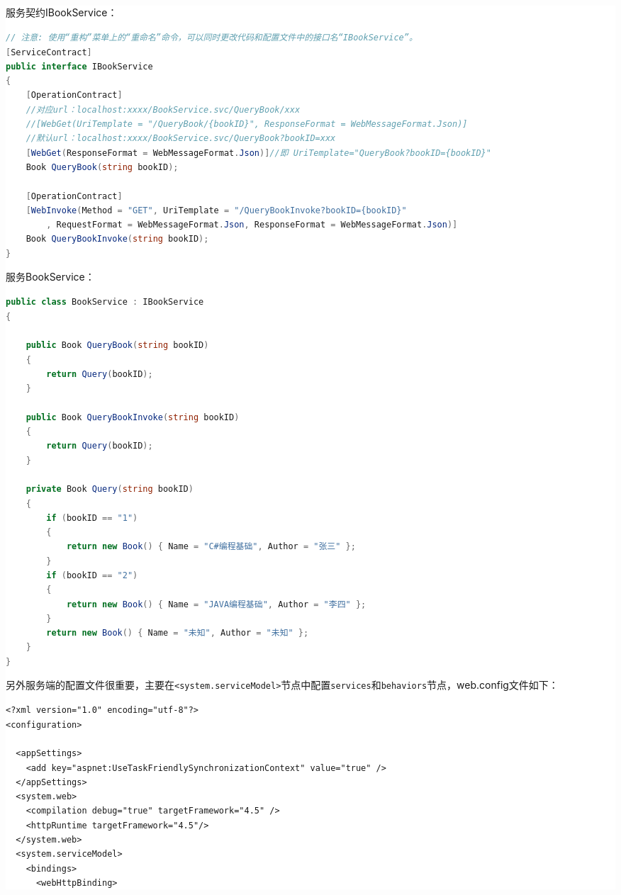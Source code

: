 服务契约IBookService：
```cs
// 注意: 使用“重构”菜单上的“重命名”命令，可以同时更改代码和配置文件中的接口名“IBookService”。
[ServiceContract]
public interface IBookService
{
    [OperationContract]
    //对应url：localhost:xxxx/BookService.svc/QueryBook/xxx
    //[WebGet(UriTemplate = "/QueryBook/{bookID}", ResponseFormat = WebMessageFormat.Json)]
    //默认url：localhost:xxxx/BookService.svc/QueryBook?bookID=xxx
    [WebGet(ResponseFormat = WebMessageFormat.Json)]//即 UriTemplate="QueryBook?bookID={bookID}"
    Book QueryBook(string bookID);

    [OperationContract]
    [WebInvoke(Method = "GET", UriTemplate = "/QueryBookInvoke?bookID={bookID}"
        , RequestFormat = WebMessageFormat.Json, ResponseFormat = WebMessageFormat.Json)]
    Book QueryBookInvoke(string bookID);
}
```

服务BookService：
```cs
public class BookService : IBookService
{

    public Book QueryBook(string bookID)
    {
        return Query(bookID);
    }

    public Book QueryBookInvoke(string bookID)
    {
        return Query(bookID);
    }

    private Book Query(string bookID)
    {
        if (bookID == "1")
        {
            return new Book() { Name = "C#编程基础", Author = "张三" };
        }
        if (bookID == "2")
        {
            return new Book() { Name = "JAVA编程基础", Author = "李四" };
        }
        return new Book() { Name = "未知", Author = "未知" };
    }
}
```

另外服务端的配置文件很重要，主要在`<system.serviceModel>`节点中配置`services`和`behaviors`节点，web.config文件如下：
```config
<?xml version="1.0" encoding="utf-8"?>
<configuration>

  <appSettings>
    <add key="aspnet:UseTaskFriendlySynchronizationContext" value="true" />
  </appSettings>
  <system.web>
    <compilation debug="true" targetFramework="4.5" />
    <httpRuntime targetFramework="4.5"/>
  </system.web>
  <system.serviceModel>
    <bindings>
      <webHttpBinding>
```